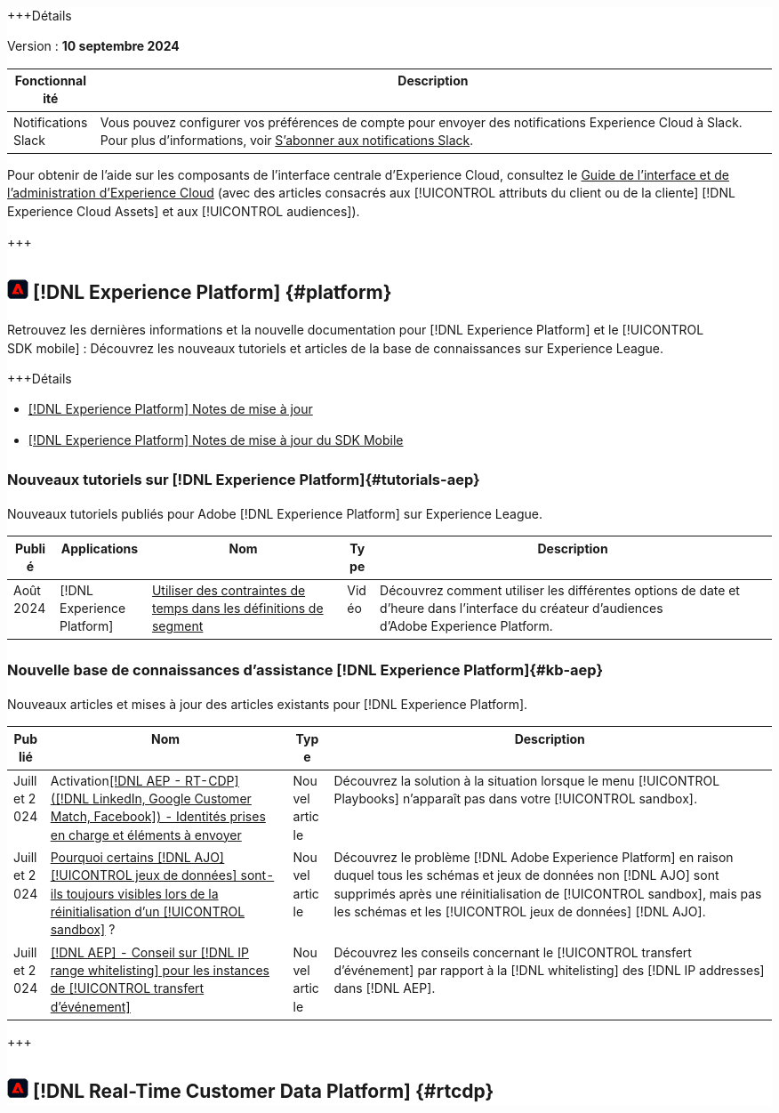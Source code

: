 +++Détails

Version : **10 septembre 2024**

| Fonctionnalité | Description |
| -----------| ---------- |
| Notifications Slack | Vous pouvez configurer vos préférences de compte pour envoyer des notifications Experience Cloud à Slack. Pour plus d’informations, voir [S’abonner aux notifications Slack](https://experienceleague.adobe.com/fr/docs/core-services/interface/features/account-preferences). |

Pour obtenir de l’aide sur les composants de l’interface centrale d’Experience Cloud, consultez le [Guide de l’interface et de l’administration d’Experience Cloud](https://experienceleague.adobe.com/fr/docs/core-services/interface/experience-cloud) (avec des articles consacrés aux [!UICONTROL attributs du client ou de la cliente] [!DNL Experience Cloud Assets] et aux [!UICONTROL audiences]).

+++

## ![Icône](/assets/experience_platform_appicon_24.png) [!DNL Experience Platform] {#platform}

Retrouvez les dernières informations et la nouvelle documentation pour [!DNL Experience Platform] et le [!UICONTROL SDK mobile] : Découvrez les nouveaux tutoriels et articles de la base de connaissances sur Experience League.

+++Détails

* [[!DNL Experience Platform] Notes de mise à jour](https://experienceleague.adobe.com/fr/docs/experience-platform/release-notes/latest)

* [[!DNL Experience Platform] Notes de mise à jour du SDK Mobile](https://developer.adobe.com/client-sdks/documentation/release-notes/)

### Nouveaux tutoriels sur [!DNL Experience Platform]{#tutorials-aep}

Nouveaux tutoriels publiés pour Adobe [!DNL Experience Platform] sur Experience League.

| Publié | Applications | Nom | Type | Description |
| ----------| ---------- | ---------- | ---------- |---------- |
| Août 2024 | [!DNL Experience Platform] | [Utiliser des contraintes de temps dans les définitions de segment](https://experienceleague.adobe.com/en/docs/platform-learn/tutorials/audiences/audience-builder/time-constraints) | Vidéo | Découvrez comment utiliser les différentes options de date et d’heure dans l’interface du créateur d’audiences d’Adobe Experience Platform. |

### Nouvelle base de connaissances d’assistance [!DNL Experience Platform]{#kb-aep}

Nouveaux articles et mises à jour des articles existants pour [!DNL Experience Platform].

| Publié | Nom | Type | Description |
|---------|----|----|-----------|
| Juillet 2024 | Activation[[!DNL AEP - RT-CDP] ([!DNL LinkedIn, Google Customer Match, Facebook]) - Identités prises en charge et éléments à envoyer](https://experienceleague.adobe.com/fr/docs/experience-cloud-kcs/kbarticles/ka-24608) | Nouvel article | Découvrez la solution à la situation lorsque le menu [!UICONTROL Playbooks] n’apparaît pas dans votre [!UICONTROL sandbox]. |
| Juillet 2024 | [Pourquoi certains  [!DNL AJO] [!UICONTROL jeux de données] sont-ils toujours visibles lors de la réinitialisation d’un [!UICONTROL sandbox]](https://experienceleague.adobe.com/fr/docs/experience-cloud-kcs/kbarticles/ka-24605) ? | Nouvel article | Découvrez le problème [!DNL Adobe Experience Platform] en raison duquel tous les schémas et jeux de données non [!DNL AJO] sont supprimés après une réinitialisation de [!UICONTROL sandbox], mais pas les schémas et les [!UICONTROL jeux de données] [!DNL AJO]. |
| Juillet 2024 | [[!DNL AEP]  - Conseil sur [!DNL IP range whitelisting] pour les instances de [!UICONTROL transfert d’événement]](https://experienceleague.adobe.com/fr/docs/experience-cloud-kcs/kbarticles/ka-24661) | Nouvel article | Découvrez les conseils concernant le [!UICONTROL transfert d’événement] par rapport à la [!DNL whitelisting] des [!DNL IP addresses] dans [!DNL AEP]. |

+++

## ![Icône](/assets/experience_platform_appicon_24.png) [!DNL Real-Time Customer Data Platform] {#rtcdp}
